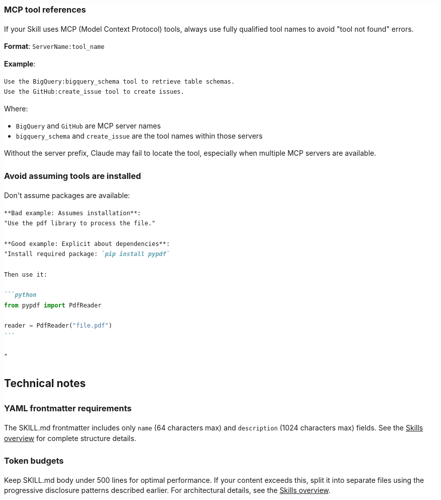 ### MCP tool references

If your Skill uses MCP (Model Context Protocol) tools, always use fully qualified tool names to avoid "tool not found" errors.

**Format**: `ServerName:tool_name`

**Example**:

```markdown theme={null}
Use the BigQuery:bigquery_schema tool to retrieve table schemas.
Use the GitHub:create_issue tool to create issues.
```

Where:

- `BigQuery` and `GitHub` are MCP server names
- `bigquery_schema` and `create_issue` are the tool names within those servers

Without the server prefix, Claude may fail to locate the tool, especially when multiple MCP servers are available.

### Avoid assuming tools are installed

Don't assume packages are available:

````markdown theme={null}
**Bad example: Assumes installation**:
"Use the pdf library to process the file."

**Good example: Explicit about dependencies**:
"Install required package: `pip install pypdf`

Then use it:

```python
from pypdf import PdfReader

reader = PdfReader("file.pdf")
```

"
````

## Technical notes

### YAML frontmatter requirements

The SKILL.md frontmatter includes only `name` (64 characters max) and `description` (1024 characters max) fields. See the [Skills overview](/en/docs/agents-and-tools/agent-skills/overview#skill-structure) for complete structure details.

### Token budgets

Keep SKILL.md body under 500 lines for optimal performance. If your content exceeds this, split it into separate files using the progressive disclosure patterns described earlier. For architectural details, see the [Skills overview](/en/docs/agents-and-tools/agent-skills/overview#how-skills-work).
